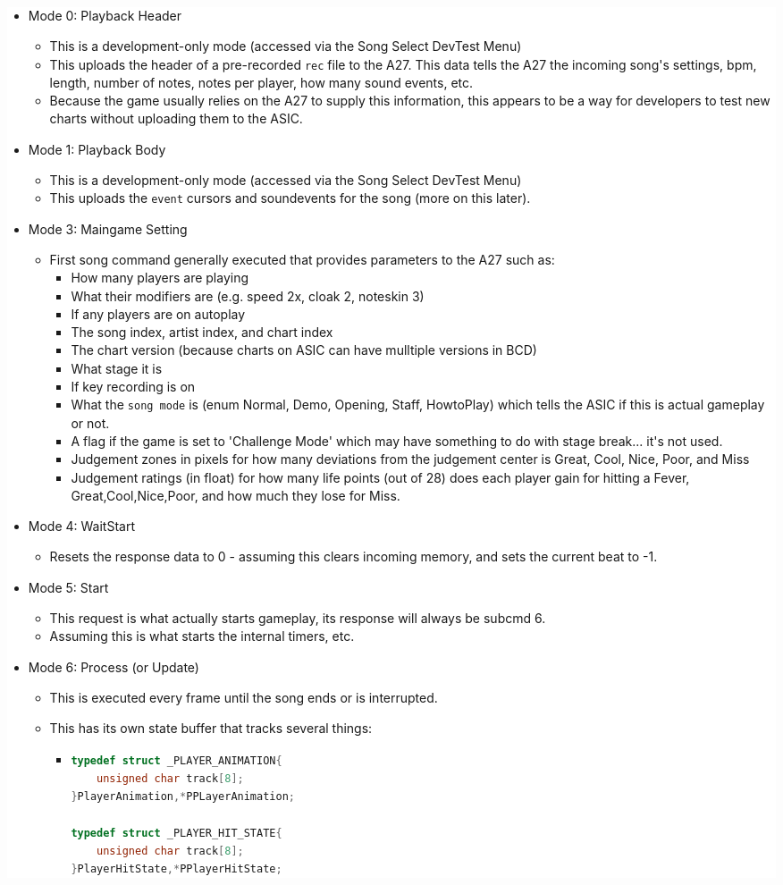 

* Mode 0: Playback Header

  * This is a development-only mode (accessed via the Song Select DevTest Menu)
  * This uploads the header of a pre-recorded `rec` file to the A27. This data tells the A27 the incoming song's settings, bpm, length, number of notes, notes per player, how many sound events, etc.
  * Because the game usually relies on the A27 to supply this information, this appears to be a way for developers to test new charts without uploading them to the ASIC.

* Mode 1: Playback Body

  * This is a development-only mode (accessed via the Song Select DevTest Menu)
  * This uploads the `event` cursors and soundevents for the song (more on this later).

* Mode 3: Maingame Setting

  * First song command generally executed that provides parameters to the A27 such as:
    * How many players are playing
    * What their modifiers are (e.g. speed 2x, cloak 2, noteskin 3)
    * If any players are on autoplay
    * The song index, artist index, and chart index
    * The chart version (because charts on ASIC can have mulltiple versions in BCD)
    * What stage it is
    * If key recording is on
    * What the `song mode` is (enum Normal, Demo, Opening, Staff, HowtoPlay) which tells the ASIC if this is actual gameplay or not.
    * A flag if the game is set to 'Challenge Mode' which may have something to do with stage break... it's not used.
    * Judgement zones in pixels for how many deviations from the judgement center is Great, Cool, Nice, Poor, and Miss
    * Judgement ratings (in float) for how many life points (out of 28) does each player gain for hitting a Fever, Great,Cool,Nice,Poor, and how much they lose for Miss.

* Mode 4: WaitStart

  * Resets the response data to 0 - assuming this clears incoming memory, and sets the current beat to -1.

* Mode 5: Start

  * This request is what actually starts gameplay, its response will always be subcmd 6.
  * Assuming this is what starts the internal timers, etc.

* Mode 6: Process (or Update)

  * This is executed every frame until the song ends or is interrupted.

  * This has its own state buffer that tracks several things:

    * ```c
      typedef struct _PLAYER_ANIMATION{
          unsigned char track[8];
      }PlayerAnimation,*PPLayerAnimation;
      
      typedef struct _PLAYER_HIT_STATE{
          unsigned char track[8];
      }PlayerHitState,*PPlayerHitState;
      